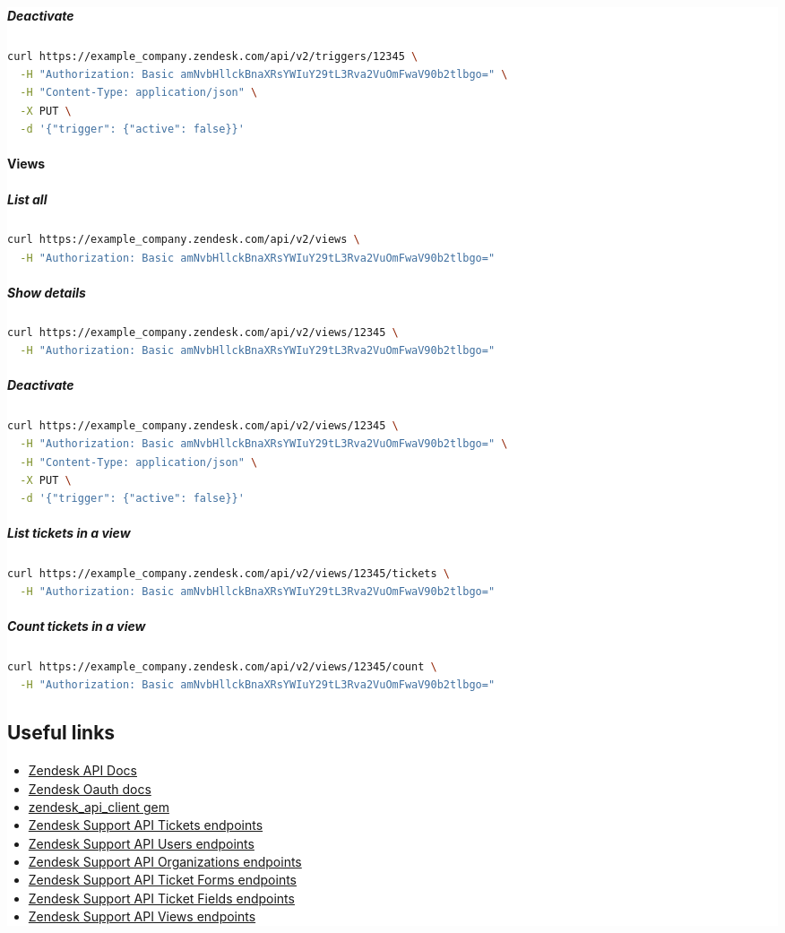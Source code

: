 ##### Deactivate

```bash
curl https://example_company.zendesk.com/api/v2/triggers/12345 \
  -H "Authorization: Basic amNvbHllckBnaXRsYWIuY29tL3Rva2VuOmFwaV90b2tlbgo=" \
  -H "Content-Type: application/json" \
  -X PUT \
  -d '{"trigger": {"active": false}}'
```

#### Views

##### List all

```bash
curl https://example_company.zendesk.com/api/v2/views \
  -H "Authorization: Basic amNvbHllckBnaXRsYWIuY29tL3Rva2VuOmFwaV90b2tlbgo="
```

##### Show details

```bash
curl https://example_company.zendesk.com/api/v2/views/12345 \
  -H "Authorization: Basic amNvbHllckBnaXRsYWIuY29tL3Rva2VuOmFwaV90b2tlbgo="
```

##### Deactivate

```bash
curl https://example_company.zendesk.com/api/v2/views/12345 \
  -H "Authorization: Basic amNvbHllckBnaXRsYWIuY29tL3Rva2VuOmFwaV90b2tlbgo=" \
  -H "Content-Type: application/json" \
  -X PUT \
  -d '{"trigger": {"active": false}}'
```

##### List tickets in a view

```bash
curl https://example_company.zendesk.com/api/v2/views/12345/tickets \
  -H "Authorization: Basic amNvbHllckBnaXRsYWIuY29tL3Rva2VuOmFwaV90b2tlbgo="
```

##### Count tickets in a view

```bash
curl https://example_company.zendesk.com/api/v2/views/12345/count \
  -H "Authorization: Basic amNvbHllckBnaXRsYWIuY29tL3Rva2VuOmFwaV90b2tlbgo="
```

## Useful links

- [Zendesk API Docs](https://developer.zendesk.com/api-reference/ticketing/introduction/)
- [Zendesk Oauth docs](https://support.zendesk.com/hc/en-us/articles/203663836-Using-OAuth-authentication-with-your-application)
- [zendesk_api_client gem](https://github.com/zendesk/zendesk_api_client_rb)
- [Zendesk Support API Tickets endpoints](https://developer.zendesk.com/api-reference/ticketing/tickets/tickets/)
- [Zendesk Support API Users endpoints](https://developer.zendesk.com/api-reference/ticketing/users/users/)
- [Zendesk Support API Organizations endpoints](https://developer.zendesk.com/api-reference/ticketing/organizations/organizations/)
- [Zendesk Support API Ticket Forms endpoints](https://developer.zendesk.com/api-reference/ticketing/tickets/ticket_forms/)
- [Zendesk Support API Ticket Fields endpoints](https://developer.zendesk.com/api-reference/ticketing/tickets/ticket_fields/)
- [Zendesk Support API Views endpoints](https://developer.zendesk.com/api-reference/ticketing/business-rules/views/)